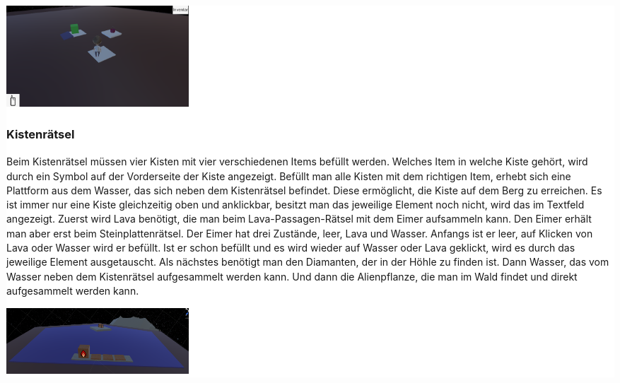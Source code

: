 <img src="./images/playable_demo/Steinplattenraetsel.PNG" width="30%" height="30%">

### Kistenrätsel  

Beim Kistenrätsel müssen vier Kisten mit vier verschiedenen Items befüllt werden. Welches Item in welche Kiste gehört, wird durch ein Symbol auf der Vorderseite der Kiste angezeigt. Befüllt man alle Kisten mit dem richtigen Item, erhebt sich eine Plattform aus dem Wasser, das sich neben dem Kistenrätsel befindet. Diese ermöglicht, die Kiste auf dem Berg zu erreichen. Es ist immer nur eine Kiste gleichzeitig oben und anklickbar, besitzt man das jeweilige Element noch nicht, wird das im Textfeld angezeigt. Zuerst wird Lava benötigt, die man beim Lava-Passagen-Rätsel mit dem Eimer aufsammeln kann. Den Eimer erhält man aber erst beim Steinplattenrätsel. Der Eimer hat drei Zustände, leer, Lava und Wasser. Anfangs ist er leer, auf Klicken von Lava oder Wasser wird er befüllt. Ist er schon befüllt und es wird wieder auf Wasser oder Lava geklickt, wird es durch das jeweilige Element ausgetauscht. Als nächstes benötigt man den Diamanten, der in der Höhle zu finden ist. Dann Wasser, das vom Wasser neben dem Kistenrätsel aufgesammelt werden kann. Und dann die Alienpflanze, die man im Wald findet und direkt aufgesammelt werden kann.

<img src="./images/playable_demo/boxpuzzle.png" width="30%" height="30%">
